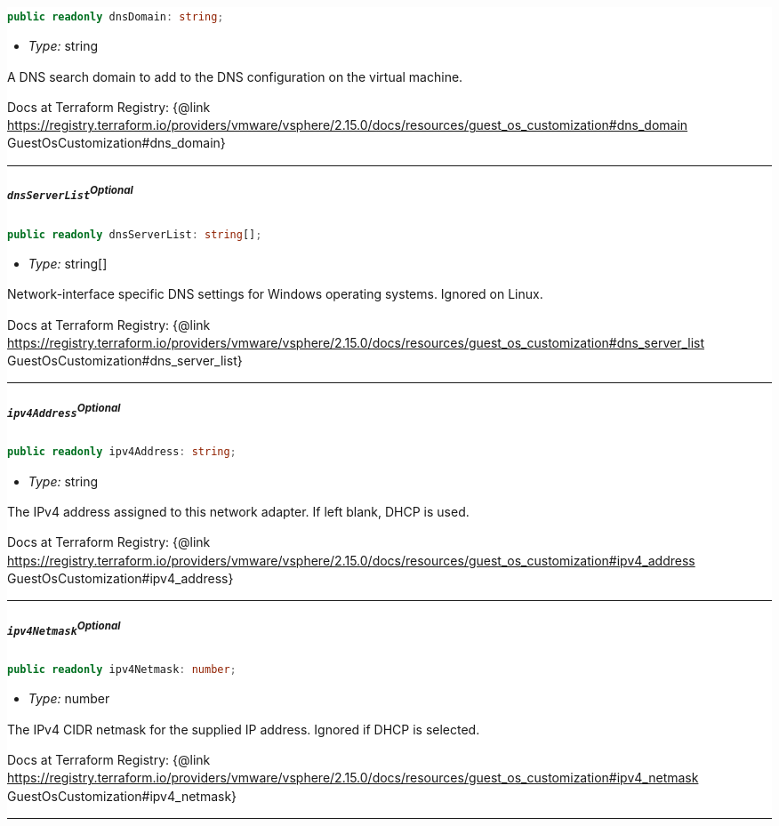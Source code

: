 ```typescript
public readonly dnsDomain: string;
```

- *Type:* string

A DNS search domain to add to the DNS configuration on the virtual machine.

Docs at Terraform Registry: {@link https://registry.terraform.io/providers/vmware/vsphere/2.15.0/docs/resources/guest_os_customization#dns_domain GuestOsCustomization#dns_domain}

---

##### `dnsServerList`<sup>Optional</sup> <a name="dnsServerList" id="@cdktf/provider-vsphere.guestOsCustomization.GuestOsCustomizationSpecNetworkInterface.property.dnsServerList"></a>

```typescript
public readonly dnsServerList: string[];
```

- *Type:* string[]

Network-interface specific DNS settings for Windows operating systems. Ignored on Linux.

Docs at Terraform Registry: {@link https://registry.terraform.io/providers/vmware/vsphere/2.15.0/docs/resources/guest_os_customization#dns_server_list GuestOsCustomization#dns_server_list}

---

##### `ipv4Address`<sup>Optional</sup> <a name="ipv4Address" id="@cdktf/provider-vsphere.guestOsCustomization.GuestOsCustomizationSpecNetworkInterface.property.ipv4Address"></a>

```typescript
public readonly ipv4Address: string;
```

- *Type:* string

The IPv4 address assigned to this network adapter. If left blank, DHCP is used.

Docs at Terraform Registry: {@link https://registry.terraform.io/providers/vmware/vsphere/2.15.0/docs/resources/guest_os_customization#ipv4_address GuestOsCustomization#ipv4_address}

---

##### `ipv4Netmask`<sup>Optional</sup> <a name="ipv4Netmask" id="@cdktf/provider-vsphere.guestOsCustomization.GuestOsCustomizationSpecNetworkInterface.property.ipv4Netmask"></a>

```typescript
public readonly ipv4Netmask: number;
```

- *Type:* number

The IPv4 CIDR netmask for the supplied IP address. Ignored if DHCP is selected.

Docs at Terraform Registry: {@link https://registry.terraform.io/providers/vmware/vsphere/2.15.0/docs/resources/guest_os_customization#ipv4_netmask GuestOsCustomization#ipv4_netmask}

---